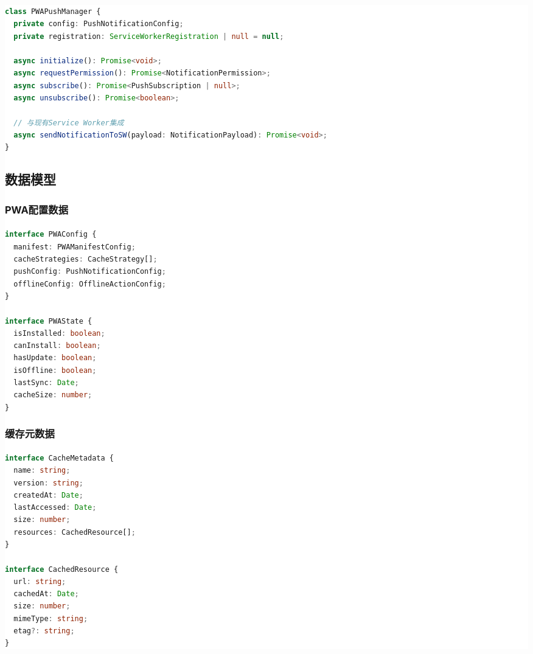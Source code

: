 ```typescript
class PWAPushManager {
  private config: PushNotificationConfig;
  private registration: ServiceWorkerRegistration | null = null;
  
  async initialize(): Promise<void>;
  async requestPermission(): Promise<NotificationPermission>;
  async subscribe(): Promise<PushSubscription | null>;
  async unsubscribe(): Promise<boolean>;
  
  // 与现有Service Worker集成
  async sendNotificationToSW(payload: NotificationPayload): Promise<void>;
}
```

## 数据模型

### PWA配置数据
```typescript
interface PWAConfig {
  manifest: PWAManifestConfig;
  cacheStrategies: CacheStrategy[];
  pushConfig: PushNotificationConfig;
  offlineConfig: OfflineActionConfig;
}

interface PWAState {
  isInstalled: boolean;
  canInstall: boolean;
  hasUpdate: boolean;
  isOffline: boolean;
  lastSync: Date;
  cacheSize: number;
}
```

### 缓存元数据
```typescript
interface CacheMetadata {
  name: string;
  version: string;
  createdAt: Date;
  lastAccessed: Date;
  size: number;
  resources: CachedResource[];
}

interface CachedResource {
  url: string;
  cachedAt: Date;
  size: number;
  mimeType: string;
  etag?: string;
}
```
